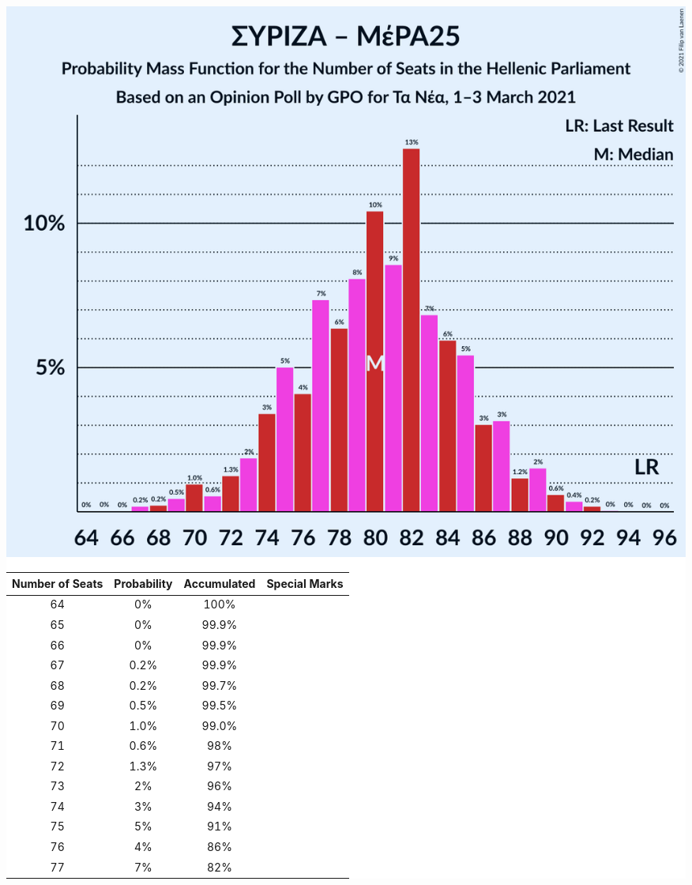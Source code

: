 ![Graph with seats probability mass function not yet produced](2021-03-03-GPO-coalitions-seats-pmf-συριζα–μέρα25.png "Seats Probability Mass Function")

| Number of Seats | Probability | Accumulated | Special Marks |
|:---------------:|:-----------:|:-----------:|:-------------:|
| 64 | 0% | 100% |  |
| 65 | 0% | 99.9% |  |
| 66 | 0% | 99.9% |  |
| 67 | 0.2% | 99.9% |  |
| 68 | 0.2% | 99.7% |  |
| 69 | 0.5% | 99.5% |  |
| 70 | 1.0% | 99.0% |  |
| 71 | 0.6% | 98% |  |
| 72 | 1.3% | 97% |  |
| 73 | 2% | 96% |  |
| 74 | 3% | 94% |  |
| 75 | 5% | 91% |  |
| 76 | 4% | 86% |  |
| 77 | 7% | 82% |  |